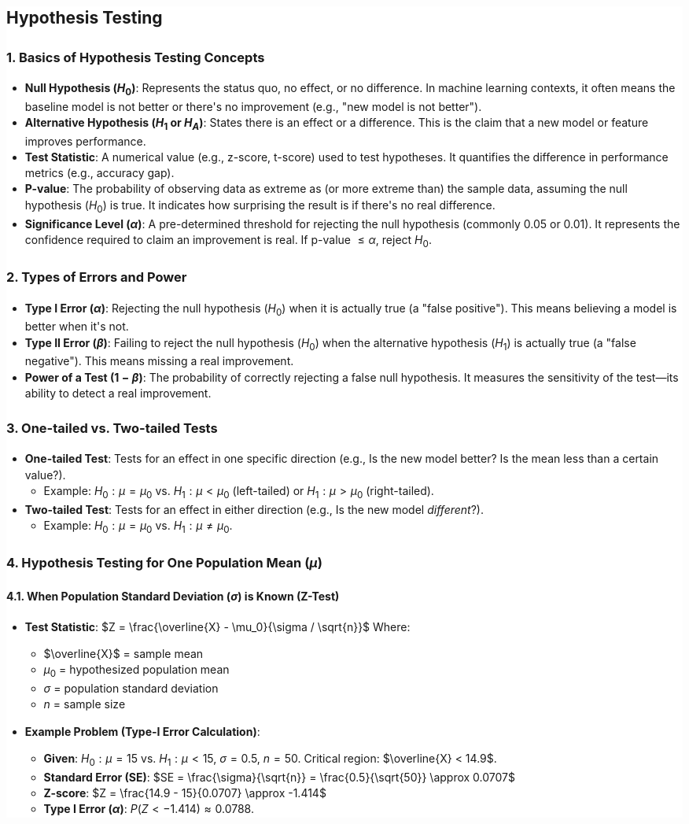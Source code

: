 ## Hypothesis Testing

### 1. Basics of Hypothesis Testing Concepts

* **Null Hypothesis ($H_0$)**: Represents the status quo, no effect, or no difference. In machine learning contexts, it often means the baseline model is not better or there's no improvement (e.g., "new model is not better").
* **Alternative Hypothesis ($H_1$ or $H_A$)**: States there is an effect or a difference. This is the claim that a new model or feature improves performance.
* **Test Statistic**: A numerical value (e.g., z-score, t-score) used to test hypotheses. It quantifies the difference in performance metrics (e.g., accuracy gap).
* **P-value**: The probability of observing data as extreme as (or more extreme than) the sample data, assuming the null hypothesis ($H_0$) is true. It indicates how surprising the result is if there's no real difference.
* **Significance Level ($\alpha$)**: A pre-determined threshold for rejecting the null hypothesis (commonly 0.05 or 0.01). It represents the confidence required to claim an improvement is real. If p-value $\le \alpha$, reject $H_0$.

### 2. Types of Errors and Power

* **Type I Error ($\alpha$)**: Rejecting the null hypothesis ($H_0$) when it is actually true (a "false positive"). This means believing a model is better when it's not.
* **Type II Error ($\beta$)**: Failing to reject the null hypothesis ($H_0$) when the alternative hypothesis ($H_1$) is actually true (a "false negative"). This means missing a real improvement.
* **Power of a Test ($1-\beta$)**: The probability of correctly rejecting a false null hypothesis. It measures the sensitivity of the test—its ability to detect a real improvement.

### 3. One-tailed vs. Two-tailed Tests

* **One-tailed Test**: Tests for an effect in one specific direction (e.g., Is the new model better? Is the mean less than a certain value?).
    * Example: $H_0: \mu = \mu_0$ vs. $H_1: \mu < \mu_0$ (left-tailed) or $H_1: \mu > \mu_0$ (right-tailed).
* **Two-tailed Test**: Tests for an effect in either direction (e.g., Is the new model *different*?).
    * Example: $H_0: \mu = \mu_0$ vs. $H_1: \mu \ne \mu_0$.

### 4. Hypothesis Testing for One Population Mean ($\mu$)

#### 4.1. When Population Standard Deviation ($\sigma$) is Known (Z-Test)

* **Test Statistic**:
    $Z = \frac{\overline{X} - \mu_0}{\sigma / \sqrt{n}}$
    Where:
    * $\overline{X}$ = sample mean
    * $\mu_0$ = hypothesized population mean
    * $\sigma$ = population standard deviation
    * $n$ = sample size

* **Example Problem (Type-I Error Calculation)**:
    * **Given**: $H_0: \mu = 15$ vs. $H_1: \mu < 15$, $\sigma = 0.5$, $n = 50$. Critical region: $\overline{X} < 14.9$.
    * **Standard Error (SE)**: $SE = \frac{\sigma}{\sqrt{n}} = \frac{0.5}{\sqrt{50}} \approx 0.0707$
    * **Z-score**: $Z = \frac{14.9 - 15}{0.0707} \approx -1.414$
    * **Type I Error ($\alpha$)**: $P(Z < -1.414) \approx 0.0788$.
